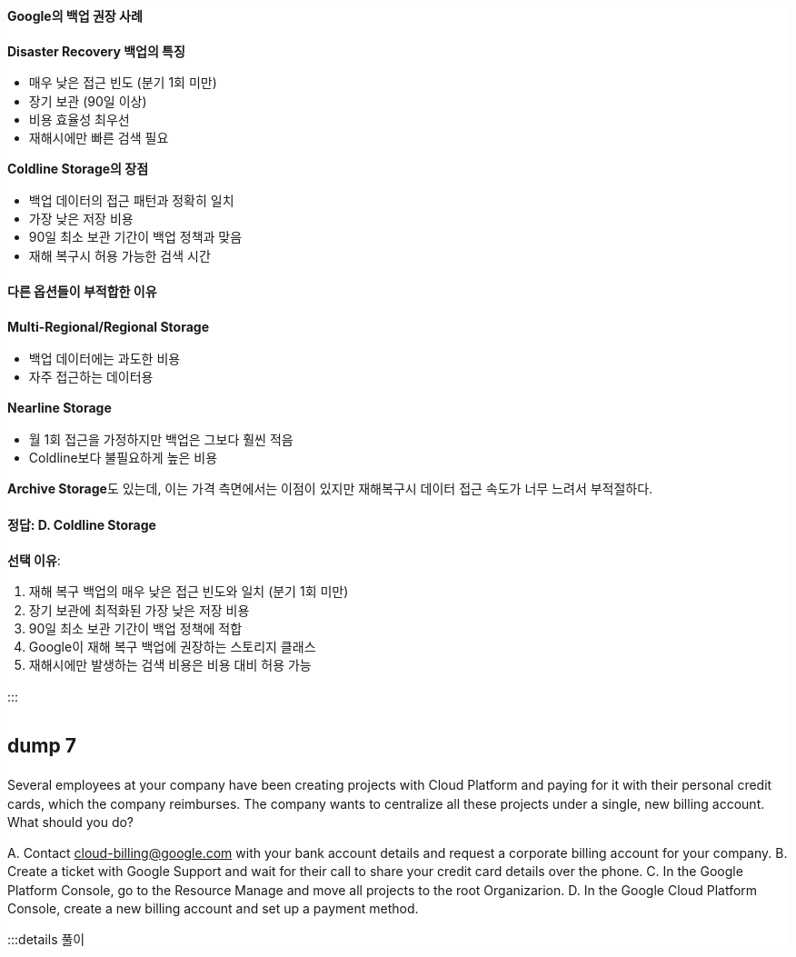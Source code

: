 #### Google의 백업 권장 사례

**Disaster Recovery 백업의 특징**

-   매우 낮은 접근 빈도 (분기 1회 미만)
-   장기 보관 (90일 이상)
-   비용 효율성 최우선
-   재해시에만 빠른 검색 필요

**Coldline Storage의 장점**

-   백업 데이터의 접근 패턴과 정확히 일치
-   가장 낮은 저장 비용
-   90일 최소 보관 기간이 백업 정책과 맞음
-   재해 복구시 허용 가능한 검색 시간

#### 다른 옵션들이 부적합한 이유

**Multi-Regional/Regional Storage**

-   백업 데이터에는 과도한 비용
-   자주 접근하는 데이터용

**Nearline Storage**

-   월 1회 접근을 가정하지만 백업은 그보다 훨씬 적음
-   Coldline보다 불필요하게 높은 비용

**Archive Storage**도 있는데, 이는 가격 측면에서는 이점이 있지만 재해복구시 데이터 접근 속도가 너무 느려서 부적절하다.

#### 정답: D. Coldline Storage

**선택 이유**:

1. 재해 복구 백업의 매우 낮은 접근 빈도와 일치 (분기 1회 미만)
2. 장기 보관에 최적화된 가장 낮은 저장 비용
3. 90일 최소 보관 기간이 백업 정책에 적합
4. Google이 재해 복구 백업에 권장하는 스토리지 클래스
5. 재해시에만 발생하는 검색 비용은 비용 대비 허용 가능

:::

## dump 7

Several employees at your company have been creating projects with Cloud Platform and paying for it with their personal credit cards, which the company reimburses. The company wants to centralize all these projects under a single, new billing account. What should you do?

A. Contact cloud-billing@google.com with your bank account details and request a corporate billing account for your company.
B. Create a ticket with Google Support and wait for their call to share your credit card details over the phone.
C. In the Google Platform Console, go to the Resource Manage and move all projects to the root Organizarion.
D. In the Google Cloud Platform Console, create a new billing account and set up a payment method.

:::details 풀이
